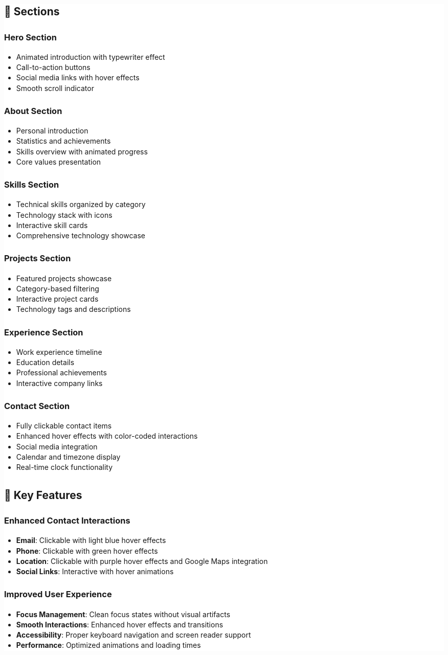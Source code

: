 ## 📄 Sections

### Hero Section
- Animated introduction with typewriter effect
- Call-to-action buttons
- Social media links with hover effects
- Smooth scroll indicator

### About Section
- Personal introduction
- Statistics and achievements
- Skills overview with animated progress
- Core values presentation

### Skills Section
- Technical skills organized by category
- Technology stack with icons
- Interactive skill cards
- Comprehensive technology showcase

### Projects Section
- Featured projects showcase
- Category-based filtering
- Interactive project cards
- Technology tags and descriptions

### Experience Section
- Work experience timeline
- Education details
- Professional achievements
- Interactive company links

### Contact Section
- Fully clickable contact items
- Enhanced hover effects with color-coded interactions
- Social media integration
- Calendar and timezone display
- Real-time clock functionality

## 🎯 Key Features

### Enhanced Contact Interactions
- **Email**: Clickable with light blue hover effects
- **Phone**: Clickable with green hover effects
- **Location**: Clickable with purple hover effects and Google Maps integration
- **Social Links**: Interactive with hover animations

### Improved User Experience
- **Focus Management**: Clean focus states without visual artifacts
- **Smooth Interactions**: Enhanced hover effects and transitions
- **Accessibility**: Proper keyboard navigation and screen reader support
- **Performance**: Optimized animations and loading times
